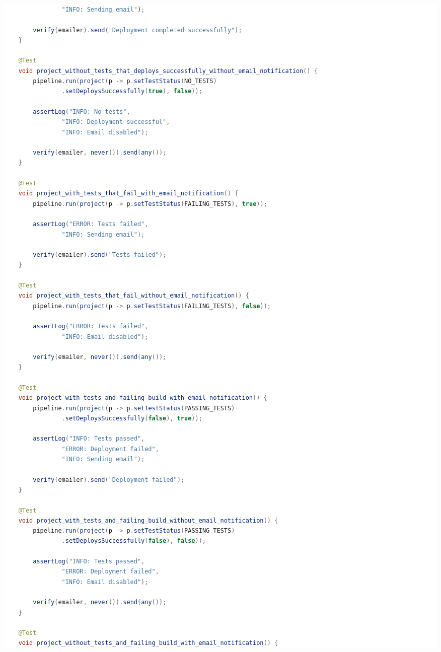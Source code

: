 ```java
                "INFO: Sending email");

        verify(emailer).send("Deployment completed successfully");
    }

    @Test
    void project_without_tests_that_deploys_successfully_without_email_notification() {
        pipeline.run(project(p -> p.setTestStatus(NO_TESTS)
                .setDeploysSuccessfully(true), false));

        assertLog("INFO: No tests",
                "INFO: Deployment successful",
                "INFO: Email disabled");

        verify(emailer, never()).send(any());
    }

    @Test
    void project_with_tests_that_fail_with_email_notification() {
        pipeline.run(project(p -> p.setTestStatus(FAILING_TESTS), true));

        assertLog("ERROR: Tests failed",
                "INFO: Sending email");

        verify(emailer).send("Tests failed");
    }

    @Test
    void project_with_tests_that_fail_without_email_notification() {
        pipeline.run(project(p -> p.setTestStatus(FAILING_TESTS), false));

        assertLog("ERROR: Tests failed",
                "INFO: Email disabled");

        verify(emailer, never()).send(any());
    }

    @Test
    void project_with_tests_and_failing_build_with_email_notification() {
        pipeline.run(project(p -> p.setTestStatus(PASSING_TESTS)
                .setDeploysSuccessfully(false), true));

        assertLog("INFO: Tests passed",
                "ERROR: Deployment failed",
                "INFO: Sending email");

        verify(emailer).send("Deployment failed");
    }

    @Test
    void project_with_tests_and_failing_build_without_email_notification() {
        pipeline.run(project(p -> p.setTestStatus(PASSING_TESTS)
                .setDeploysSuccessfully(false), false));

        assertLog("INFO: Tests passed",
                "ERROR: Deployment failed",
                "INFO: Email disabled");

        verify(emailer, never()).send(any());
    }

    @Test
    void project_without_tests_and_failing_build_with_email_notification() {
```
